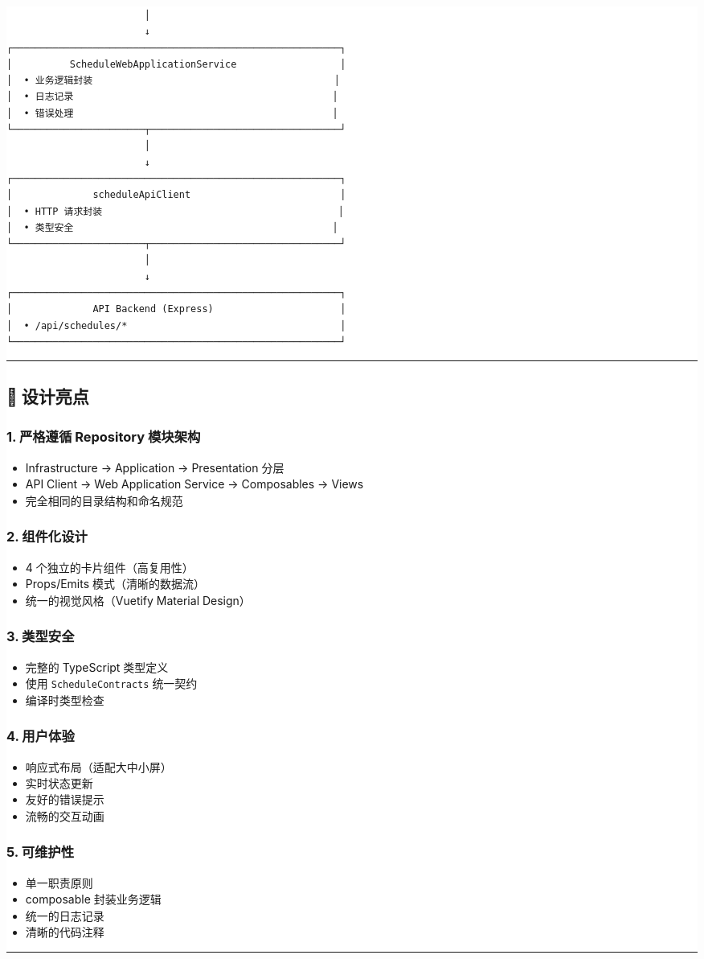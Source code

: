 ```
                        │
                        ↓
┌─────────────────────────────────────────────────────────┐
│          ScheduleWebApplicationService                  │
│  • 业务逻辑封装                                          │
│  • 日志记录                                             │
│  • 错误处理                                             │
└───────────────────────┬─────────────────────────────────┘
                        │
                        ↓
┌─────────────────────────────────────────────────────────┐
│              scheduleApiClient                          │
│  • HTTP 请求封装                                         │
│  • 类型安全                                             │
└───────────────────────┬─────────────────────────────────┘
                        │
                        ↓
┌─────────────────────────────────────────────────────────┐
│              API Backend (Express)                      │
│  • /api/schedules/*                                     │
└─────────────────────────────────────────────────────────┘
```

---

## 🎯 设计亮点

### 1. **严格遵循 Repository 模块架构**
- Infrastructure → Application → Presentation 分层
- API Client → Web Application Service → Composables → Views
- 完全相同的目录结构和命名规范

### 2. **组件化设计**
- 4 个独立的卡片组件（高复用性）
- Props/Emits 模式（清晰的数据流）
- 统一的视觉风格（Vuetify Material Design）

### 3. **类型安全**
- 完整的 TypeScript 类型定义
- 使用 `ScheduleContracts` 统一契约
- 编译时类型检查

### 4. **用户体验**
- 响应式布局（适配大中小屏）
- 实时状态更新
- 友好的错误提示
- 流畅的交互动画

### 5. **可维护性**
- 单一职责原则
- composable 封装业务逻辑
- 统一的日志记录
- 清晰的代码注释

---